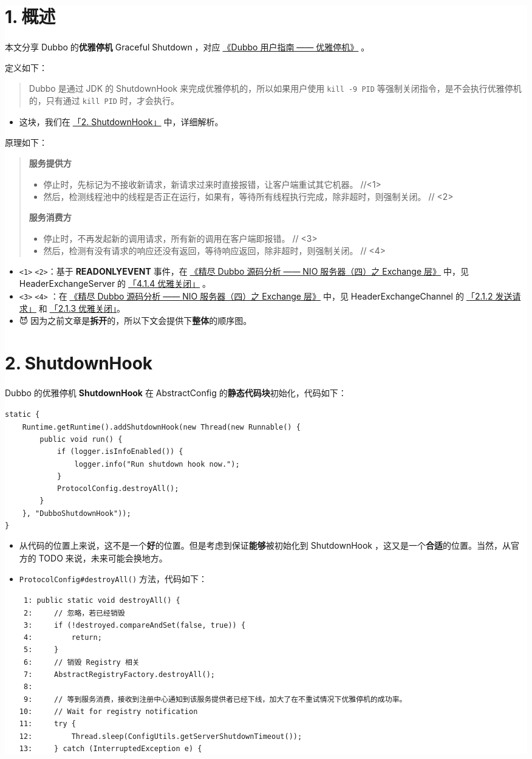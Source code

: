 # 1. 概述

本文分享 Dubbo 的**优雅停机** Graceful Shutdown ，对应 [《Dubbo 用户指南 —— 优雅停机》](http://dubbo.apache.org/zh-cn/docs/user/demos/graceful-shutdown.html) 。

定义如下：

> Dubbo 是通过 JDK 的 ShutdownHook 来完成优雅停机的，所以如果用户使用 `kill -9 PID` 等强制关闭指令，是不会执行优雅停机的，只有通过 `kill PID` 时，才会执行。

- 这块，我们在 [「2. ShutdownHook」](http://svip.iocoder.cn/Dubbo/graceful-shutdown/#) 中，详细解析。

原理如下：

> **服务提供方**
>
> - 停止时，先标记为不接收新请求，新请求过来时直接报错，让客户端重试其它机器。 //<1>
> - 然后，检测线程池中的线程是否正在运行，如果有，等待所有线程执行完成，除非超时，则强制关闭。 // <2>
>
> **服务消费方**
>
> - 停止时，不再发起新的调用请求，所有新的调用在客户端即报错。 // <3>
> - 然后，检测有没有请求的响应还没有返回，等待响应返回，除非超时，则强制关闭。 // <4>

- `<1>` `<2>`：基于 **READONLYEVENT** 事件，在 [《精尽 Dubbo 源码分析 —— NIO 服务器（四）之 Exchange 层》](http://svip.iocoder.cn/Dubbo/remoting-api-exchange/?self) 中，见 HeaderExchangeServer 的 [「4.1.4 优雅关闭」](http://svip.iocoder.cn/Dubbo/graceful-shutdown/#) 。
- `<3>` `<4>` ：在 [《精尽 Dubbo 源码分析 —— NIO 服务器（四）之 Exchange 层》](http://svip.iocoder.cn/Dubbo/remoting-api-exchange/?self) 中，见 HeaderExchangeChannel 的 [「2.1.2 发送请求」](http://svip.iocoder.cn/Dubbo/graceful-shutdown/#) 和 [「2.1.3 优雅关闭」](http://svip.iocoder.cn/Dubbo/graceful-shutdown/#)。
- 😈 因为之前文章是**拆开**的，所以下文会提供下**整体**的顺序图。

# 2. ShutdownHook

Dubbo 的优雅停机 **ShutdownHook** 在 AbstractConfig 的**静态代码块**初始化，代码如下：

```
static {
    Runtime.getRuntime().addShutdownHook(new Thread(new Runnable() {
        public void run() {
            if (logger.isInfoEnabled()) {
                logger.info("Run shutdown hook now.");
            }
            ProtocolConfig.destroyAll();
        }
    }, "DubboShutdownHook"));
}
```

- 从代码的位置上来说，这不是一个**好**的位置。但是考虑到保证**能够**被初始化到 ShutdownHook ，这又是一个**合适**的位置。当然，从官方的 TODO 来说，未来可能会换地方。

- `ProtocolConfig#destroyAll()` 方法，代码如下：

  ```
   1: public static void destroyAll() {
   2:     // 忽略，若已经销毁
   3:     if (!destroyed.compareAndSet(false, true)) {
   4:         return;
   5:     }
   6:     // 销毁 Registry 相关
   7:     AbstractRegistryFactory.destroyAll();
   8: 
   9:     // 等到服务消费，接收到注册中心通知到该服务提供者已经下线，加大了在不重试情况下优雅停机的成功率。
  10:     // Wait for registry notification
  11:     try {
  12:         Thread.sleep(ConfigUtils.getServerShutdownTimeout());
  13:     } catch (InterruptedException e) {
  ```